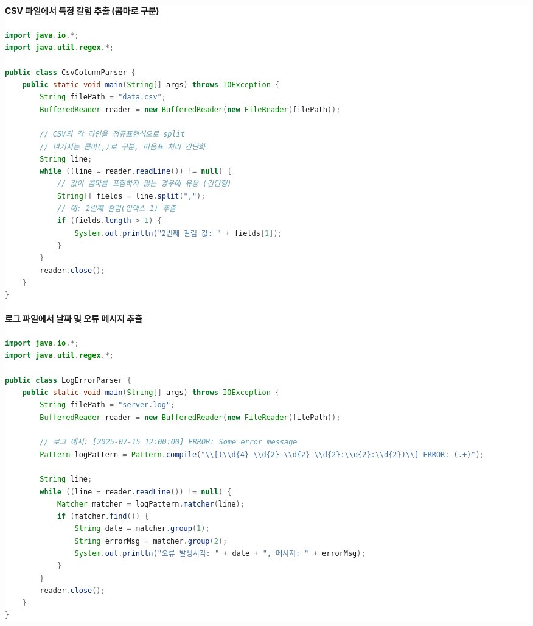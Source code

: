 

#### CSV 파일에서 특정 칼럼 추출 (콤마로 구분)

```java
import java.io.*;
import java.util.regex.*;

public class CsvColumnParser {
    public static void main(String[] args) throws IOException {
        String filePath = "data.csv";
        BufferedReader reader = new BufferedReader(new FileReader(filePath));

        // CSV의 각 라인을 정규표현식으로 split
        // 여기서는 콤마(,)로 구분, 따옴표 처리 간단화
        String line;
        while ((line = reader.readLine()) != null) {
            // 값이 콤마를 포함하지 않는 경우에 유용 (간단형)
            String[] fields = line.split(",");
            // 예: 2번째 칼럼(인덱스 1) 추출
            if (fields.length > 1) {
                System.out.println("2번째 칼럼 값: " + fields[1]);
            }
        }
        reader.close();
    }
}
```



#### 로그 파일에서 날짜 및 오류 메시지 추출

```java
import java.io.*;
import java.util.regex.*;

public class LogErrorParser {
    public static void main(String[] args) throws IOException {
        String filePath = "server.log";
        BufferedReader reader = new BufferedReader(new FileReader(filePath));

        // 로그 예시: [2025-07-15 12:00:00] ERROR: Some error message
        Pattern logPattern = Pattern.compile("\\[(\\d{4}-\\d{2}-\\d{2} \\d{2}:\\d{2}:\\d{2})\\] ERROR: (.+)");

        String line;
        while ((line = reader.readLine()) != null) {
            Matcher matcher = logPattern.matcher(line);
            if (matcher.find()) {
                String date = matcher.group(1);
                String errorMsg = matcher.group(2);
                System.out.println("오류 발생시각: " + date + ", 메시지: " + errorMsg);
            }
        }
        reader.close();
    }
}
```

